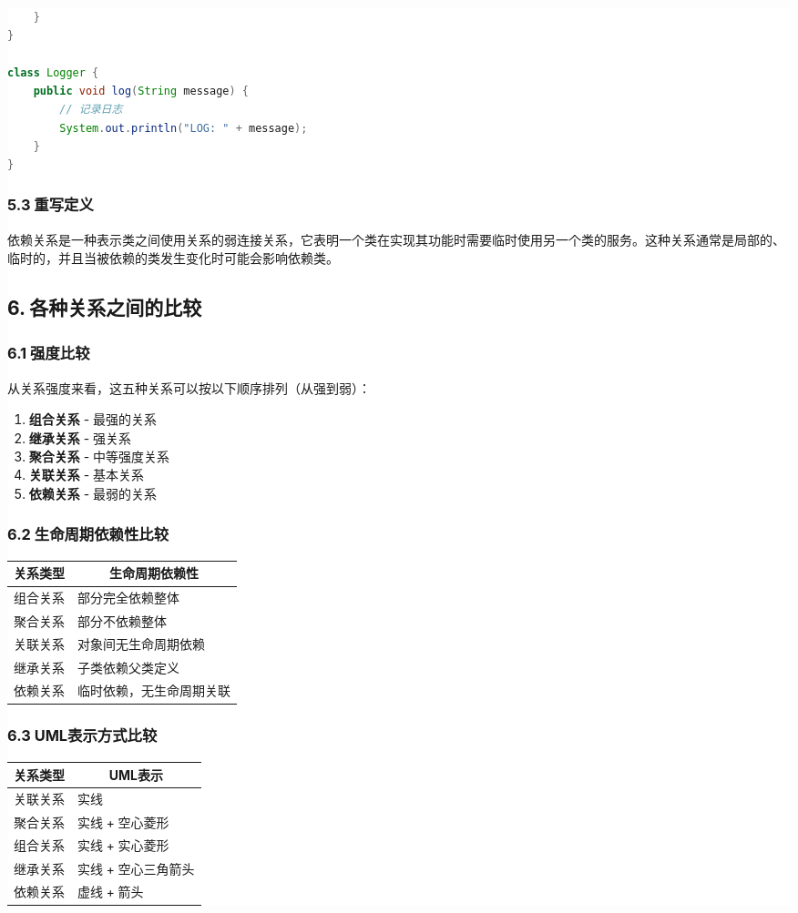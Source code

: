 ```java
    }
}

class Logger {
    public void log(String message) {
        // 记录日志
        System.out.println("LOG: " + message);
    }
}
```

### 5.3 重写定义
依赖关系是一种表示类之间使用关系的弱连接关系，它表明一个类在实现其功能时需要临时使用另一个类的服务。这种关系通常是局部的、临时的，并且当被依赖的类发生变化时可能会影响依赖类。

## 6. 各种关系之间的比较

### 6.1 强度比较
从关系强度来看，这五种关系可以按以下顺序排列（从强到弱）：
1. **组合关系** - 最强的关系
2. **继承关系** - 强关系
3. **聚合关系** - 中等强度关系
4. **关联关系** - 基本关系
5. **依赖关系** - 最弱的关系

### 6.2 生命周期依赖性比较
| 关系类型 | 生命周期依赖性 |
|---------|---------------|
| 组合关系 | 部分完全依赖整体 |
| 聚合关系 | 部分不依赖整体 |
| 关联关系 | 对象间无生命周期依赖 |
| 继承关系 | 子类依赖父类定义 |
| 依赖关系 | 临时依赖，无生命周期关联 |

### 6.3 UML表示方式比较
| 关系类型 | UML表示 |
|---------|---------|
| 关联关系 | 实线 |
| 聚合关系 | 实线 + 空心菱形 |
| 组合关系 | 实线 + 实心菱形 |
| 继承关系 | 实线 + 空心三角箭头 |
| 依赖关系 | 虚线 + 箭头 |
